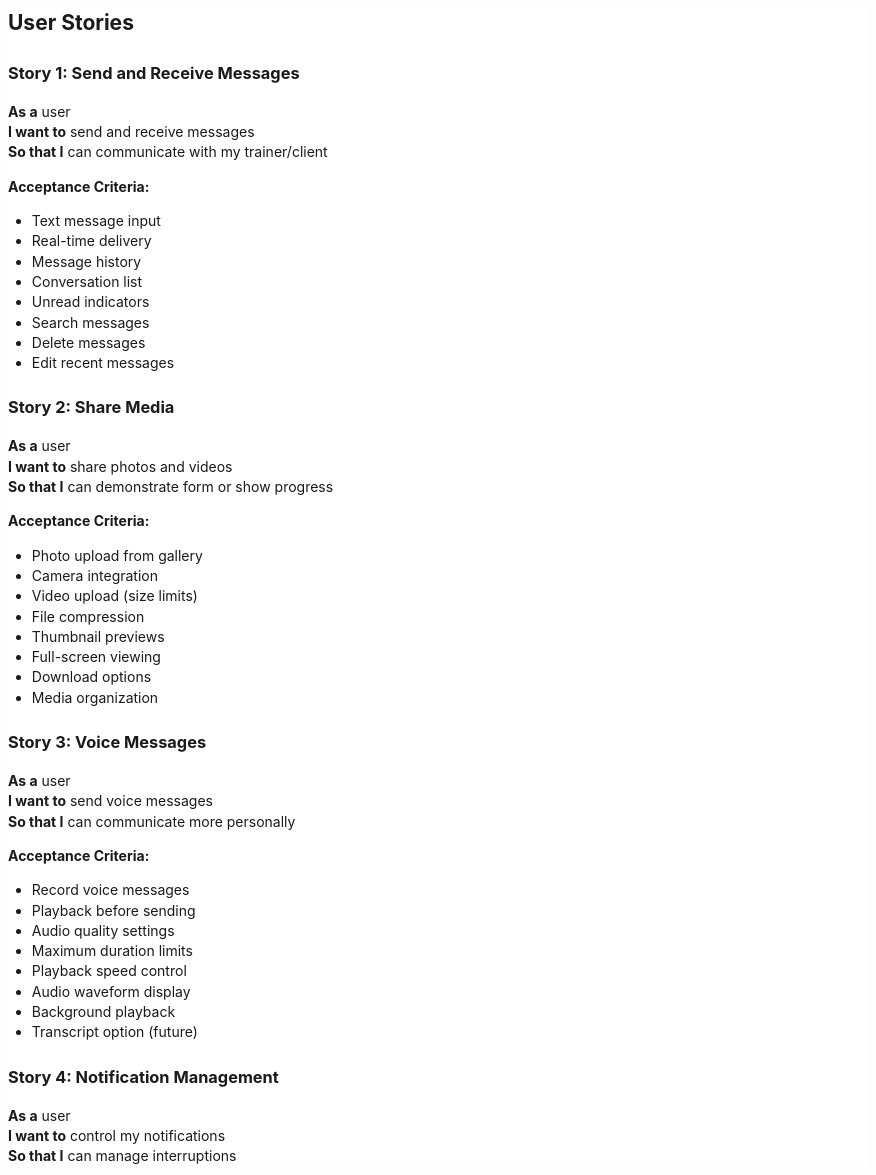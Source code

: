 ## User Stories

### Story 1: Send and Receive Messages
**As a** user  
**I want to** send and receive messages  
**So that I** can communicate with my trainer/client  

**Acceptance Criteria:**
- Text message input
- Real-time delivery
- Message history
- Conversation list
- Unread indicators
- Search messages
- Delete messages
- Edit recent messages

### Story 2: Share Media
**As a** user  
**I want to** share photos and videos  
**So that I** can demonstrate form or show progress  

**Acceptance Criteria:**
- Photo upload from gallery
- Camera integration
- Video upload (size limits)
- File compression
- Thumbnail previews
- Full-screen viewing
- Download options
- Media organization

### Story 3: Voice Messages
**As a** user  
**I want to** send voice messages  
**So that I** can communicate more personally  

**Acceptance Criteria:**
- Record voice messages
- Playback before sending
- Audio quality settings
- Maximum duration limits
- Playback speed control
- Audio waveform display
- Background playback
- Transcript option (future)

### Story 4: Notification Management
**As a** user  
**I want to** control my notifications  
**So that I** can manage interruptions  
